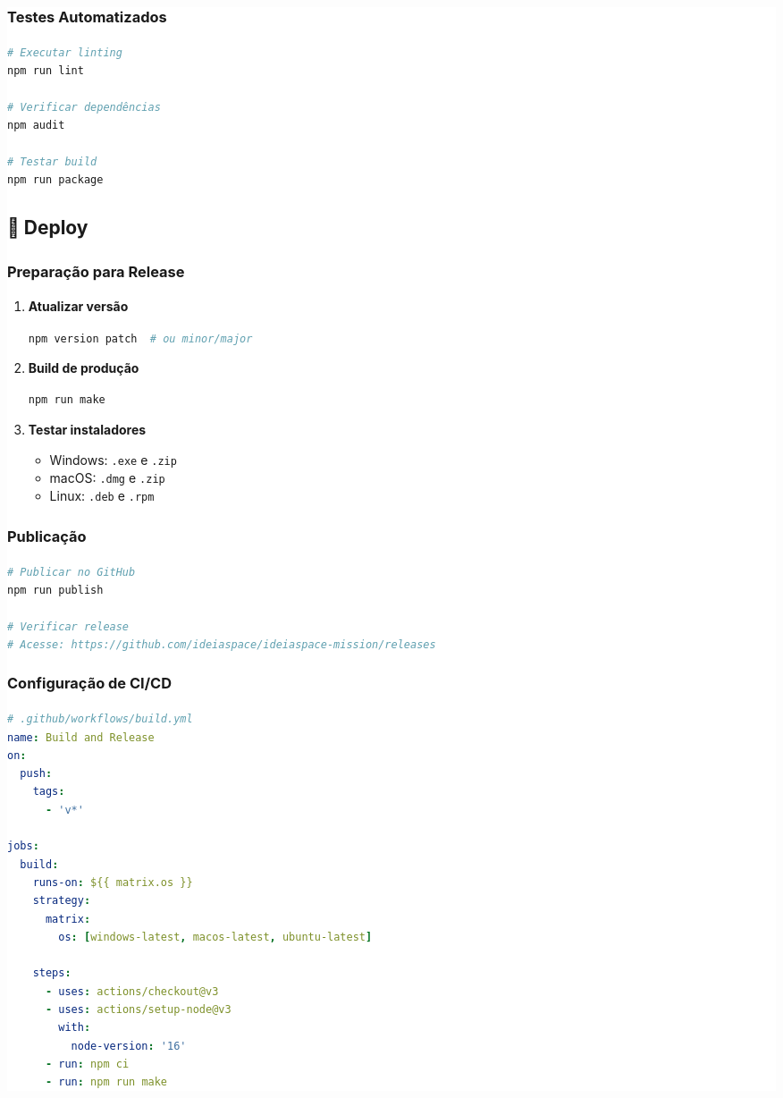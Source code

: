 ### Testes Automatizados

```bash
# Executar linting
npm run lint

# Verificar dependências
npm audit

# Testar build
npm run package
```

## 🚀 Deploy

### Preparação para Release

1. **Atualizar versão**
   ```bash
   npm version patch  # ou minor/major
   ```

2. **Build de produção**
   ```bash
   npm run make
   ```

3. **Testar instaladores**
   - Windows: `.exe` e `.zip`
   - macOS: `.dmg` e `.zip`
   - Linux: `.deb` e `.rpm`

### Publicação

```bash
# Publicar no GitHub
npm run publish

# Verificar release
# Acesse: https://github.com/ideiaspace/ideiaspace-mission/releases
```

### Configuração de CI/CD

```yaml
# .github/workflows/build.yml
name: Build and Release
on:
  push:
    tags:
      - 'v*'

jobs:
  build:
    runs-on: ${{ matrix.os }}
    strategy:
      matrix:
        os: [windows-latest, macos-latest, ubuntu-latest]
    
    steps:
      - uses: actions/checkout@v3
      - uses: actions/setup-node@v3
        with:
          node-version: '16'
      - run: npm ci
      - run: npm run make
```